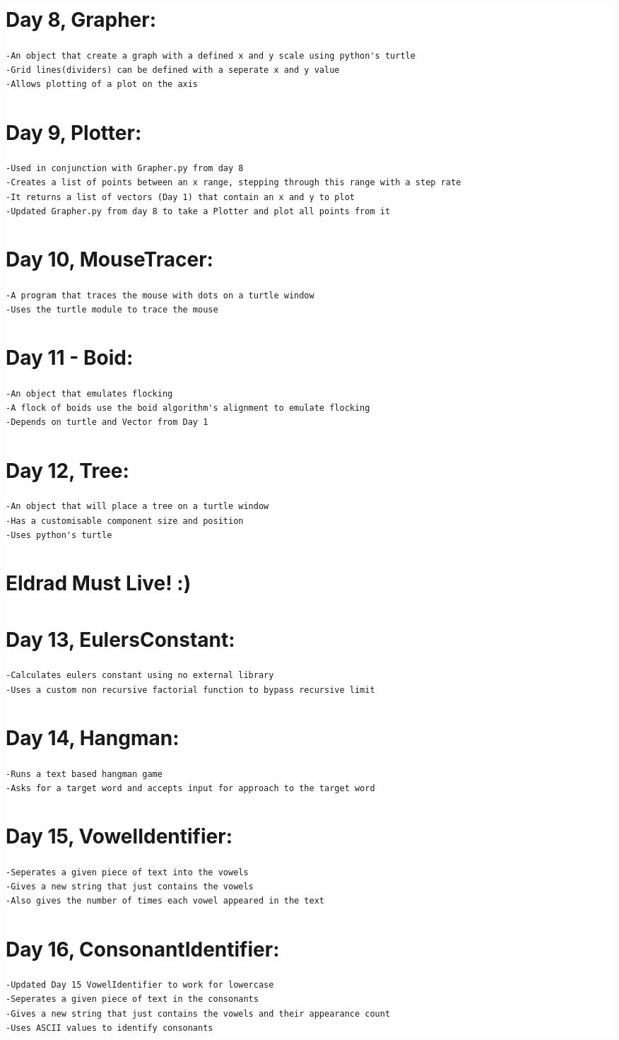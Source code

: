 # Day 8, Grapher:  
    -An object that create a graph with a defined x and y scale using python's turtle  
    -Grid lines(dividers) can be defined with a seperate x and y value  
    -Allows plotting of a plot on the axis  
    
# Day 9, Plotter:  
    -Used in conjunction with Grapher.py from day 8  
    -Creates a list of points between an x range, stepping through this range with a step rate  
    -It returns a list of vectors (Day 1) that contain an x and y to plot  
    -Updated Grapher.py from day 8 to take a Plotter and plot all points from it  
    
# Day 10, MouseTracer:  
    -A program that traces the mouse with dots on a turtle window  
    -Uses the turtle module to trace the mouse  
    
# Day 11 - Boid:  
    -An object that emulates flocking  
    -A flock of boids use the boid algorithm's alignment to emulate flocking  
    -Depends on turtle and Vector from Day 1  
    
# Day 12, Tree:  
    -An object that will place a tree on a turtle window  
    -Has a customisable component size and position  
    -Uses python's turtle  
    
# Eldrad Must Live! :)  
 
# Day 13, EulersConstant:  
    -Calculates eulers constant using no external library  
    -Uses a custom non recursive factorial function to bypass recursive limit  
    
# Day 14, Hangman:  
    -Runs a text based hangman game  
    -Asks for a target word and accepts input for approach to the target word  
    
# Day 15, VowelIdentifier:  
    -Seperates a given piece of text into the vowels  
    -Gives a new string that just contains the vowels  
    -Also gives the number of times each vowel appeared in the text  
    
# Day 16, ConsonantIdentifier:  
    -Updated Day 15 VowelIdentifier to work for lowercase  
    -Seperates a given piece of text in the consonants  
    -Gives a new string that just contains the vowels and their appearance count  
    -Uses ASCII values to identify consonants  
    